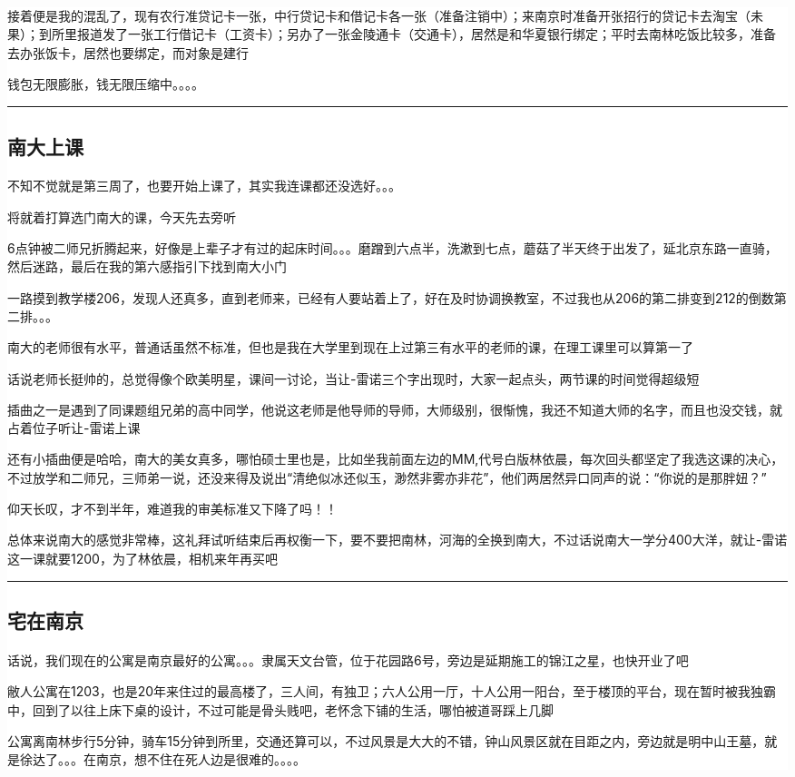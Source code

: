 
 

 

接着便是我的混乱了，现有农行准贷记卡一张，中行贷记卡和借记卡各一张（准备注销中）；来南京时准备开张招行的贷记卡去淘宝（未果）；到所里报道发了一张工行借记卡（工资卡）；另办了一张金陵通卡（交通卡），居然是和华夏银行绑定；平时去南林吃饭比较多，准备去办张饭卡，居然也要绑定，而对象是建行

 

钱包无限膨胀，钱无限压缩中。。。。

---

## 南大上课 ##
不知不觉就是第三周了，也要开始上课了，其实我连课都还没选好。。。

 

将就着打算选门南大的课，今天先去旁听

 

6点钟被二师兄折腾起来，好像是上辈子才有过的起床时间。。。磨蹭到六点半，洗漱到七点，蘑菇了半天终于出发了，延北京东路一直骑，然后迷路，最后在我的第六感指引下找到南大小门

 

一路摸到教学楼206，发现人还真多，直到老师来，已经有人要站着上了，好在及时协调换教室，不过我也从206的第二排变到212的倒数第二排。。。

 

南大的老师很有水平，普通话虽然不标准，但也是我在大学里到现在上过第三有水平的老师的课，在理工课里可以算第一了

 

话说老师长挺帅的，总觉得像个欧美明星，课间一讨论，当让-雷诺三个字出现时，大家一起点头，两节课的时间觉得超级短

 

插曲之一是遇到了同课题组兄弟的高中同学，他说这老师是他导师的导师，大师级别，很惭愧，我还不知道大师的名字，而且也没交钱，就占着位子听让-雷诺上课

 

还有小插曲便是哈哈，南大的美女真多，哪怕硕士里也是，比如坐我前面左边的MM,代号白版林依晨，每次回头都坚定了我选这课的决心，不过放学和二师兄，三师弟一说，还没来得及说出“清绝似冰还似玉，渺然非雾亦非花”，他们两居然异口同声的说：“你说的是那胖妞？”

 

仰天长叹，才不到半年，难道我的审美标准又下降了吗！！

 

总体来说南大的感觉非常棒，这礼拜试听结束后再权衡一下，要不要把南林，河海的全换到南大，不过话说南大一学分400大洋，就让-雷诺这一课就要1200，为了林依晨，相机来年再买吧

---

## 宅在南京 ##

话说，我们现在的公寓是南京最好的公寓。。。隶属天文台管，位于花园路6号，旁边是延期施工的锦江之星，也快开业了吧

 

敝人公寓在1203，也是20年来住过的最高楼了，三人间，有独卫；六人公用一厅，十人公用一阳台，至于楼顶的平台，现在暂时被我独霸中，回到了以往上床下桌的设计，不过可能是骨头贱吧，老怀念下铺的生活，哪怕被道哥踩上几脚

 

公寓离南林步行5分钟，骑车15分钟到所里，交通还算可以，不过风景是大大的不错，钟山风景区就在目距之内，旁边就是明中山王墓，就是徐达了。。。在南京，想不住在死人边是很难的。。。。

 